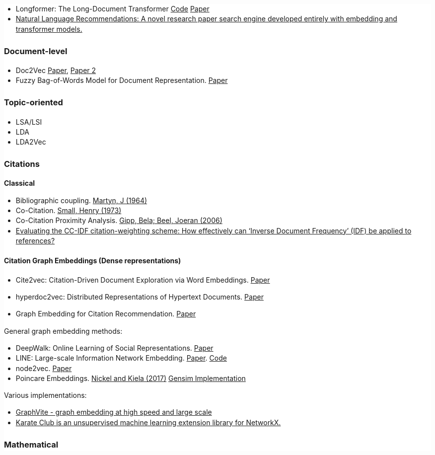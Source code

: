 - Longformer: The Long-Document Transformer [Code](https://github.com/allenai/longformer) [Paper](https://arxiv.org/abs/2004.05150)
- [Natural Language Recommendations: A novel research paper search engine developed entirely with embedding and transformer models.](https://github.com/Santosh-Gupta/NaturalLanguageRecommendations)

### Document-level

- Doc2Vec [Paper](http://arxiv.org/abs/1507.07998), [Paper 2](http://www.jmlr.org/proceedings/papers/v32/le14.pdf)
- Fuzzy Bag-of-Words Model for Document Representation. [Paper](http://www.msrprojectshyd.com/upload/academicprojects/122b84310415012104464a741f5b6f9116.pdf)
### Topic-oriented

- LSA/LSI
- LDA
- LDA2Vec

### Citations

**Classical**
- Bibliographic coupling. [Martyn, J (1964)](https://doi.org/10.1108%2Feb026352)
- Co-Citation. [Small, Henry (1973)](https://doi.org/10.1002%2Fasi.4630240406)
- Co-Citation Proximity Analysis. [Gipp, Bela; Beel, Joeran (2006)](http://sciplore.org/wp-content/papercite-data/pdf/gipp09a.pdf)
- [Evaluating the CC-IDF citation-weighting scheme: How effectively can ‘Inverse Document Frequency’ (IDF) be applied to references?](https://doi.org/10.9776/17210)

#### Citation Graph Embeddings (Dense representations)

- Cite2vec: Citation-Driven Document Exploration via Word Embeddings. [Paper](http://hdc.cs.arizona.edu/papers/tvcg_cite2vec_2017.pdf)

- hyperdoc2vec: Distributed Representations of Hypertext Documents. [Paper](https://arxiv.org/abs/1805.03793)

- Graph Embedding for Citation Recommendation. [Paper](https://arxiv.org/abs/1812.03835)

General graph embedding methods:

- DeepWalk: Online Learning of Social Representations. [Paper](https://arxiv.org/abs/1403.6652)
- LINE: Large-scale Information Network Embedding. [Paper](https://arxiv.org/abs/1503.03578). [Code](https://github.com/tangjianpku/LINE)
- node2vec. [Paper](https://www.kdd.org/kdd2016/papers/files/rfp0218-groverA.pdf)
- Poincare Embeddings. [Nickel and Kiela (2017)](https://arxiv.org/pdf/1705.08039.pdf) [Gensim Implementation](https://radimrehurek.com/gensim/models/poincare.html#gensim.models.poincare.PoincareKeyedVectors.closest_child)

Various implementations:
- [GraphVite - graph embedding at high speed and large scale](https://github.com/DeepGraphLearning/graphvite)
- [Karate Club is an unsupervised machine learning extension library for NetworkX.](https://github.com/benedekrozemberczki/karateclub)

### Mathematical 
